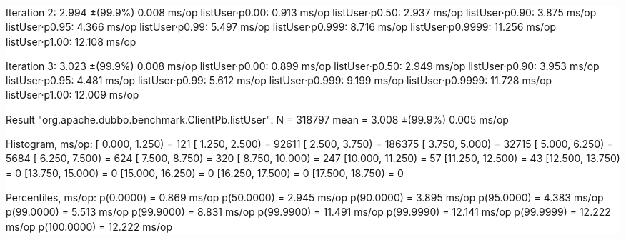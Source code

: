 Iteration   2: 2.994 ±(99.9%) 0.008 ms/op
                 listUser·p0.00:   0.913 ms/op
                 listUser·p0.50:   2.937 ms/op
                 listUser·p0.90:   3.875 ms/op
                 listUser·p0.95:   4.366 ms/op
                 listUser·p0.99:   5.497 ms/op
                 listUser·p0.999:  8.716 ms/op
                 listUser·p0.9999: 11.256 ms/op
                 listUser·p1.00:   12.108 ms/op

Iteration   3: 3.023 ±(99.9%) 0.008 ms/op
                 listUser·p0.00:   0.899 ms/op
                 listUser·p0.50:   2.949 ms/op
                 listUser·p0.90:   3.953 ms/op
                 listUser·p0.95:   4.481 ms/op
                 listUser·p0.99:   5.612 ms/op
                 listUser·p0.999:  9.199 ms/op
                 listUser·p0.9999: 11.728 ms/op
                 listUser·p1.00:   12.009 ms/op



Result "org.apache.dubbo.benchmark.ClientPb.listUser":
  N = 318797
  mean =      3.008 ±(99.9%) 0.005 ms/op

  Histogram, ms/op:
    [ 0.000,  1.250) = 121 
    [ 1.250,  2.500) = 92611 
    [ 2.500,  3.750) = 186375 
    [ 3.750,  5.000) = 32715 
    [ 5.000,  6.250) = 5684 
    [ 6.250,  7.500) = 624 
    [ 7.500,  8.750) = 320 
    [ 8.750, 10.000) = 247 
    [10.000, 11.250) = 57 
    [11.250, 12.500) = 43 
    [12.500, 13.750) = 0 
    [13.750, 15.000) = 0 
    [15.000, 16.250) = 0 
    [16.250, 17.500) = 0 
    [17.500, 18.750) = 0 

  Percentiles, ms/op:
      p(0.0000) =      0.869 ms/op
     p(50.0000) =      2.945 ms/op
     p(90.0000) =      3.895 ms/op
     p(95.0000) =      4.383 ms/op
     p(99.0000) =      5.513 ms/op
     p(99.9000) =      8.831 ms/op
     p(99.9900) =     11.491 ms/op
     p(99.9990) =     12.141 ms/op
     p(99.9999) =     12.222 ms/op
    p(100.0000) =     12.222 ms/op
